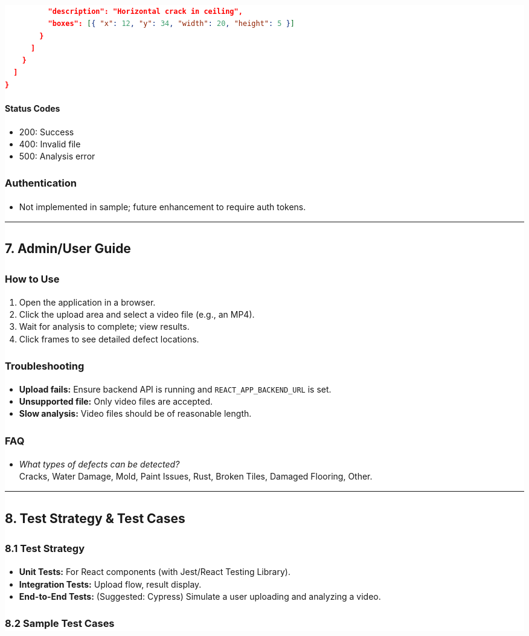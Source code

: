 ```json
          "description": "Horizontal crack in ceiling",
          "boxes": [{ "x": 12, "y": 34, "width": 20, "height": 5 }]
        }
      ]
    }
  ]
}
```

#### Status Codes

- 200: Success
- 400: Invalid file
- 500: Analysis error

### Authentication

- Not implemented in sample; future enhancement to require auth tokens.

---

## 7. Admin/User Guide

### How to Use

1. Open the application in a browser.
2. Click the upload area and select a video file (e.g., an MP4).
3. Wait for analysis to complete; view results.
4. Click frames to see detailed defect locations.

### Troubleshooting

- **Upload fails:** Ensure backend API is running and `REACT_APP_BACKEND_URL` is set.
- **Unsupported file:** Only video files are accepted.
- **Slow analysis:** Video files should be of reasonable length.

### FAQ

- *What types of defects can be detected?*  
  Cracks, Water Damage, Mold, Paint Issues, Rust, Broken Tiles, Damaged Flooring, Other.

---

## 8. Test Strategy & Test Cases

### 8.1 Test Strategy

- **Unit Tests:** For React components (with Jest/React Testing Library).
- **Integration Tests:** Upload flow, result display.
- **End-to-End Tests:** (Suggested: Cypress) Simulate a user uploading and analyzing a video.

### 8.2 Sample Test Cases
